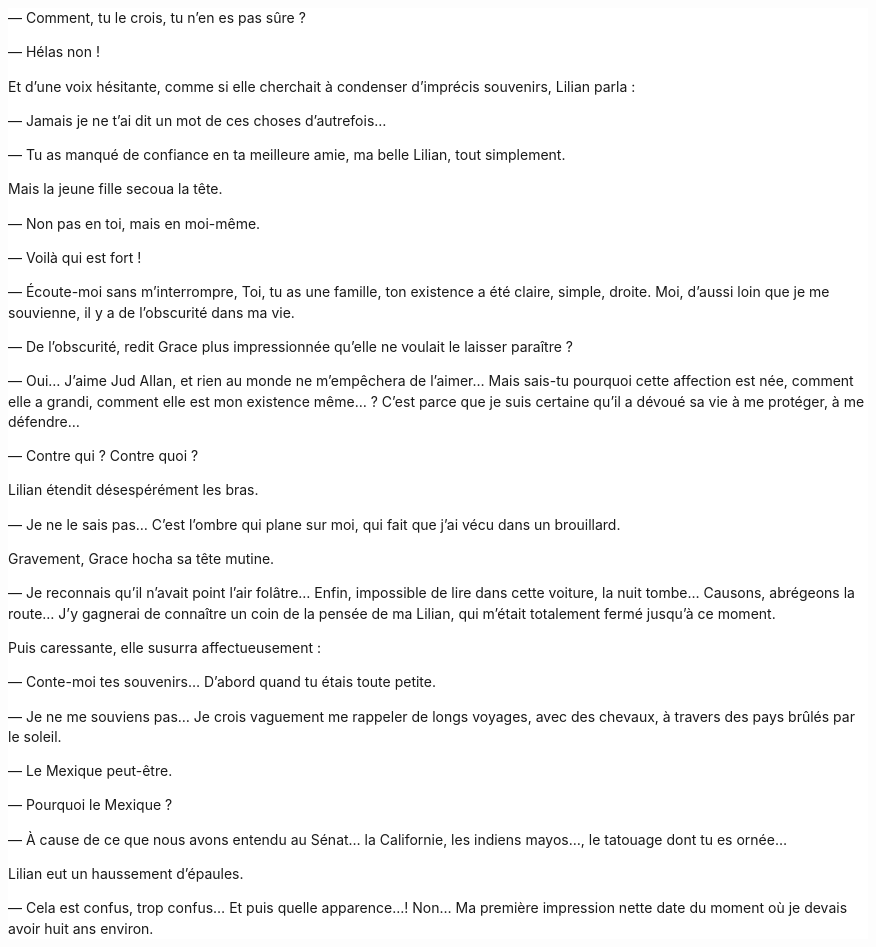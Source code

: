 — Comment, tu le crois, tu n’en es pas sûre ?

— Hélas non !

Et d’une voix hésitante, comme si elle cherchait à condenser d’imprécis
souvenirs, Lilian parla :

— Jamais je ne t’ai dit un mot de ces choses d’autrefois…

— Tu as manqué de confiance en ta meilleure amie, ma belle Lilian, tout
  simplement.

Mais la jeune fille secoua la tête.

— Non pas en toi, mais en moi-même.

— Voilà qui est fort !

— Écoute-moi sans m’interrompre, Toi, tu as une famille, ton existence a
  été claire, simple, droite. Moi, d’aussi loin que je me souvienne, il y
  a de l’obscurité dans ma vie.

— De l’obscurité, redit Grace plus impressionnée qu’elle ne voulait le
  laisser paraître ?

— Oui… J’aime Jud Allan, et rien au monde ne m’empêchera de l’aimer… Mais
  sais-tu pourquoi cette affection est née, comment elle a grandi,
  comment elle est mon existence même… ? C’est parce que je suis certaine
  qu’il a dévoué sa vie à me protéger, à me défendre…

— Contre qui ? Contre quoi ?

Lilian étendit désespérément les bras.

— Je ne le sais pas… C’est l’ombre qui plane sur moi, qui fait que j’ai
  vécu dans un brouillard.

Gravement, Grace hocha sa tête mutine.

— Je reconnais qu’il n’avait point l’air folâtre… Enfin, impossible de
  lire dans cette voiture, la nuit tombe… Causons, abrégeons la route…
  J’y gagnerai de connaître un coin de la pensée de ma Lilian, qui
  m’était totalement fermé jusqu’à ce moment.

Puis caressante, elle susurra affectueusement :

— Conte-moi tes souvenirs… D’abord quand tu étais toute petite.

— Je ne me souviens pas… Je crois vaguement me rappeler de longs voyages,
  avec des chevaux, à travers des pays brûlés par le soleil.

— Le Mexique peut-être.

— Pourquoi le Mexique ?

— À cause de ce que nous avons entendu au Sénat… la Californie, les
  indiens mayos…, le tatouage dont tu es ornée…

Lilian eut un haussement d’épaules.

— Cela est confus, trop confus… Et puis quelle apparence…! Non… Ma
  première impression nette date du moment où je devais avoir huit ans
  environ.
